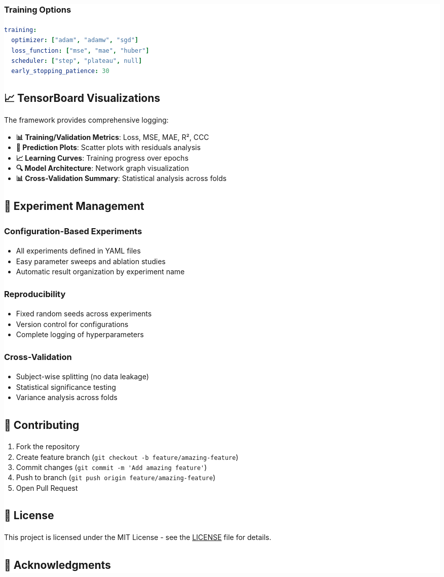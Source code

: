 ### **Training Options**
```yaml
training:
  optimizer: ["adam", "adamw", "sgd"]
  loss_function: ["mse", "mae", "huber"]
  scheduler: ["step", "plateau", null]
  early_stopping_patience: 30
```

## 📈 **TensorBoard Visualizations**

The framework provides comprehensive logging:

- **📊 Training/Validation Metrics**: Loss, MSE, MAE, R², CCC
- **🎯 Prediction Plots**: Scatter plots with residuals analysis
- **📈 Learning Curves**: Training progress over epochs
- **🔍 Model Architecture**: Network graph visualization
- **📊 Cross-Validation Summary**: Statistical analysis across folds

## 🧪 **Experiment Management**

### **Configuration-Based Experiments**
- All experiments defined in YAML files
- Easy parameter sweeps and ablation studies
- Automatic result organization by experiment name

### **Reproducibility**
- Fixed random seeds across experiments
- Version control for configurations
- Complete logging of hyperparameters

### **Cross-Validation**
- Subject-wise splitting (no data leakage)
- Statistical significance testing
- Variance analysis across folds

## 🤝 **Contributing**

1. Fork the repository
2. Create feature branch (`git checkout -b feature/amazing-feature`)
3. Commit changes (`git commit -m 'Add amazing feature'`)
4. Push to branch (`git push origin feature/amazing-feature`)
5. Open Pull Request

## 📄 **License**

This project is licensed under the MIT License - see the [LICENSE](LICENSE) file for details.

## 🙏 **Acknowledgments**
